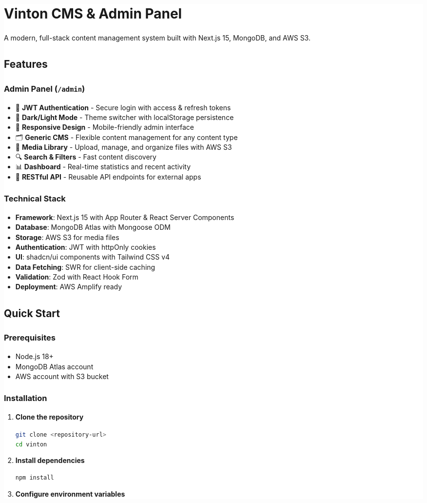 # Vinton CMS & Admin Panel

A modern, full-stack content management system built with Next.js 15, MongoDB, and AWS S3.

## Features

### Admin Panel (`/admin`)

- 🔐 **JWT Authentication** - Secure login with access & refresh tokens
- 🎨 **Dark/Light Mode** - Theme switcher with localStorage persistence
- 📱 **Responsive Design** - Mobile-friendly admin interface
- 🗂️ **Generic CMS** - Flexible content management for any content type
- 📁 **Media Library** - Upload, manage, and organize files with AWS S3
- 🔍 **Search & Filters** - Fast content discovery
- 📊 **Dashboard** - Real-time statistics and recent activity
- 🎯 **RESTful API** - Reusable API endpoints for external apps

### Technical Stack

- **Framework**: Next.js 15 with App Router & React Server Components
- **Database**: MongoDB Atlas with Mongoose ODM
- **Storage**: AWS S3 for media files
- **Authentication**: JWT with httpOnly cookies
- **UI**: shadcn/ui components with Tailwind CSS v4
- **Data Fetching**: SWR for client-side caching
- **Validation**: Zod with React Hook Form
- **Deployment**: AWS Amplify ready

## Quick Start

### Prerequisites

- Node.js 18+
- MongoDB Atlas account
- AWS account with S3 bucket

### Installation

1. **Clone the repository**

   ```bash
   git clone <repository-url>
   cd vinton
   ```

2. **Install dependencies**

   ```bash
   npm install
   ```

3. **Configure environment variables**
